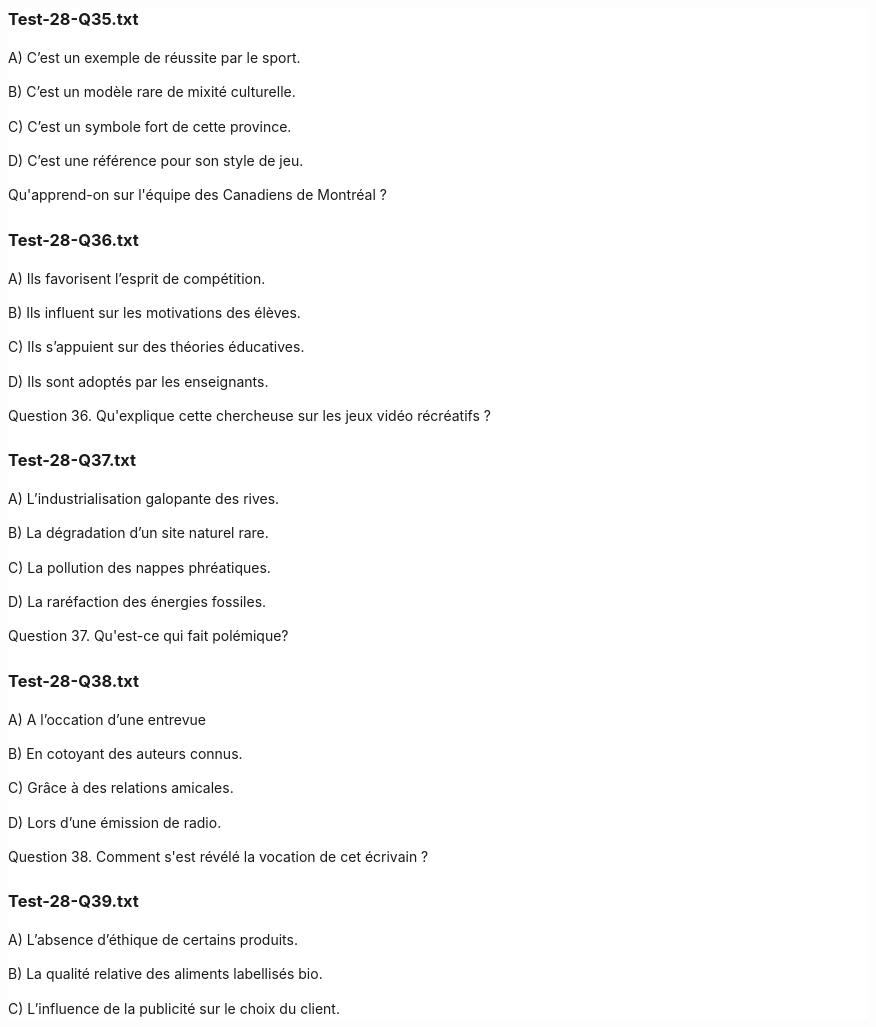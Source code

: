 ### Test-28-Q35.txt

A) C’est un exemple de réussite par le sport.

B) C’est un modèle rare de mixité culturelle.

C) C’est un symbole fort de cette province.

D) C’est une référence pour son style de jeu.

Qu'apprend-on sur l'équipe des Canadiens de Montréal ?

### Test-28-Q36.txt

A) Ils favorisent l’esprit de compétition.

B) Ils influent sur les motivations des élèves.

C) Ils s’appuient sur des théories éducatives.

D) Ils sont adoptés par les enseignants.

Question 36.
Qu'explique cette chercheuse sur les jeux vidéo récréatifs ?

### Test-28-Q37.txt


A) L’industrialisation galopante des rives.

B) La dégradation d’un site naturel rare.

C) La pollution des nappes phréatiques.

D) La raréfaction des énergies fossiles.

Question 37.
Qu'est-ce qui fait polémique?

### Test-28-Q38.txt


A) A l’occation d’une entrevue

B) En cotoyant des auteurs connus.

C) Grâce à des relations amicales.

D) Lors d’une émission de radio.

Question 38.
Comment s'est révélé la vocation de cet écrivain ?

### Test-28-Q39.txt

A) L’absence d’éthique de certains produits.

B) La qualité relative des aliments labellisés bio.

C) L’influence de la publicité sur le choix du client.

